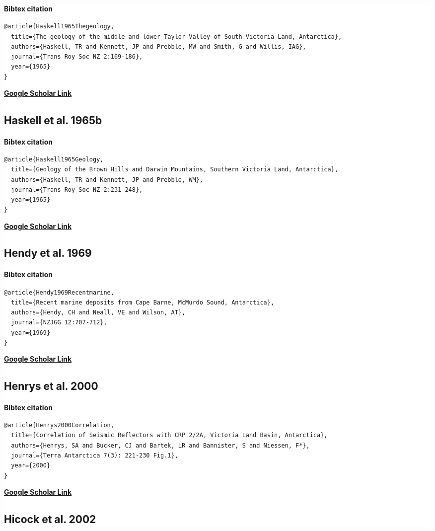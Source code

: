 **Bibtex citation**

```
@article{Haskell1965Thegeology,
  title={The geology of the middle and lower Taylor Valley of South Victoria Land, Antarctica},
  authors={Haskell, TR and Kennett, JP and Prebble, MW and Smith, G and Willis, IAG},
  journal={Trans Roy Soc NZ 2:169-186},
  year={1965}
}
```  
**[Google Scholar Link](https://scholar.google.com/scholar?q=The%20geology%20of%20the%20middle%20and%20lower%20Taylor%20Valley%20of%20South%20Victoria%20Land,%20Antarctica%20Haskell%20T.R.,%20Kennett%20J.P.,%20Prebble%20M.W.,%20Smith%20G.,%20Willis%20I.A.G%201965)**
## Haskell et al. 1965b
  
**Bibtex citation**

```
@article{Haskell1965Geology,
  title={Geology of the Brown Hills and Darwin Mountains, Southern Victoria Land, Antarctica},
  authors={Haskell, TR and Kennett, JP and Prebble, WM},
  journal={Trans Roy Soc NZ 2:231-248},
  year={1965}
}
```  
**[Google Scholar Link](https://scholar.google.com/scholar?q=Geology%20of%20the%20Brown%20Hills%20and%20Darwin%20Mountains,%20Southern%20Victoria%20Land,%20Antarctica%20Haskell%20T.R.,%20Kennett%20J.P.,%20Prebble%20W.M.%201965)**
## Hendy et al. 1969
  
**Bibtex citation**

```
@article{Hendy1969Recentmarine,
  title={Recent marine deposits from Cape Barne, McMurdo Sound, Antarctica},
  authors={Hendy, CH and Neall, VE and Wilson, AT},
  journal={NZJGG 12:707-712},
  year={1969}
}
```  
**[Google Scholar Link](https://scholar.google.com/scholar?q=Recent%20marine%20deposits%20from%20Cape%20Barne,%20McMurdo%20Sound,%20Antarctica%20Hendy%20C.H.,%20Neall%20V.E.,%20Wilson%20A.T.%201969)**
## Henrys et al. 2000
  
**Bibtex citation**

```
@article{Henrys2000Correlation,
  title={Correlation of Seismic Reflectors with CRP 2/2A, Victoria Land Basin, Antarctica},
  authors={Henrys, SA and Bucker, CJ and Bartek, LR and Bannister, S and Niessen, F*},
  journal={Terra Antarctica 7(3): 221-230 Fig.1},
  year={2000}
}
```  
**[Google Scholar Link](https://scholar.google.com/scholar?q=Correlation%20of%20Seismic%20Reflectors%20with%20CRP%202/2A,%20Victoria%20Land%20Basin,%20Antarctica%20Henrys%20S.A.;%20Bucker%20C.J.;%20Bartek%20L.R.;%20Bannister%20S.;%20Niessen%20F.*%202000)**
## Hicock et al. 2002
  